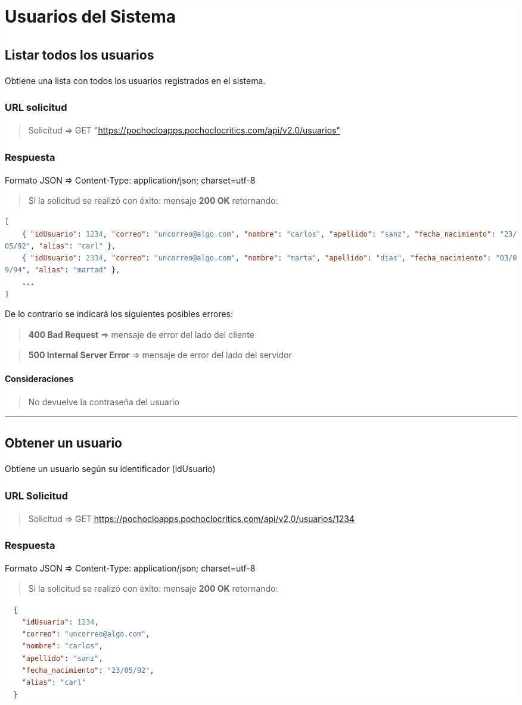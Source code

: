 # Usuarios del Sistema

## Listar todos los usuarios

Obtiene una lista con todos los usuarios registrados en el sistema.

### URL solicitud

> Solicitud => GET "<https://pochocloapps.pochoclocritics.com/api/v2.0/usuarios">

### Respuesta

Formato JSON => Content-Type: application/json; charset=utf-8

>Si la solicitud se realizó con éxito: mensaje **200 OK** retornando:

```json
[
    { "idUsuario": 1234, "correo": "uncorreo@algo.com", "nombre": "carlos", "apellido": "sanz", "fecha_nacimiento": "23/05/92", "alias": "carl" },
    { "idUsuario": 2334, "correo": "uncorreo@algo.com", "nombre": "marta", "apellido": "dias", "fecha_nacimiento": "03/09/94", "alias": "martad" },
    ...
]
```

De lo contrario se indicará los siguientes posibles errores:

> **400 Bad Request** => mensaje de error del lado del cliente

> **500 Internal Server Error** => mensaje de error del lado del servidor

#### Consideraciones

> No devuelve la contraseña del usuario

---

## Obtener un usuario

Obtiene un usuario según su identificador (idUsuario)

### URL Solicitud

>Solicitud => GET  <https://pochocloapps.pochoclocritics.com/api/v2.0/usuarios/1234>

### Respuesta

Formato JSON => Content-Type: application/json; charset=utf-8

>Si la solicitud se realizó con éxito: mensaje **200 OK** retornando:

```json
  {
    "idUsuario": 1234,
    "correo": "uncorreo@algo.com",
    "nombre": "carlos",
    "apellido": "sanz",
    "fecha_nacimiento": "23/05/92",
    "alias": "carl" 
  }
```
